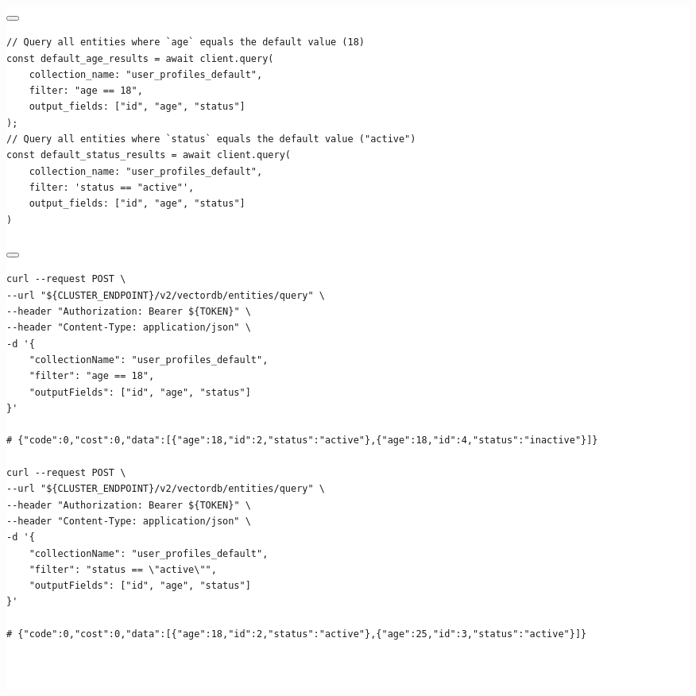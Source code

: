 <button class="copy-code-btn"></button></code></pre>
<pre><code translate="no" class="language-javascript"><span class="hljs-comment">// Query all entities where `age` equals the default value (18)​</span>
<span class="hljs-keyword">const</span> default_age_results = <span class="hljs-keyword">await</span> client.<span class="hljs-title function_">query</span>(​
    <span class="hljs-attr">collection_name</span>: <span class="hljs-string">&quot;user_profiles_default&quot;</span>,​
    <span class="hljs-attr">filter</span>: <span class="hljs-string">&quot;age == 18&quot;</span>,​
    <span class="hljs-attr">output_fields</span>: [<span class="hljs-string">&quot;id&quot;</span>, <span class="hljs-string">&quot;age&quot;</span>, <span class="hljs-string">&quot;status&quot;</span>]​
);​
<span class="hljs-comment">// Query all entities where `status` equals the default value (&quot;active&quot;)​</span>
<span class="hljs-keyword">const</span> default_status_results = <span class="hljs-keyword">await</span> client.<span class="hljs-title function_">query</span>(​
    <span class="hljs-attr">collection_name</span>: <span class="hljs-string">&quot;user_profiles_default&quot;</span>,​
    <span class="hljs-attr">filter</span>: <span class="hljs-string">&#x27;status == &quot;active&quot;&#x27;</span>,​
    <span class="hljs-attr">output_fields</span>: [<span class="hljs-string">&quot;id&quot;</span>, <span class="hljs-string">&quot;age&quot;</span>, <span class="hljs-string">&quot;status&quot;</span>]​
)​

<button class="copy-code-btn"></button></code></pre>
<pre><code translate="no" class="language-curl">curl --request POST \​
--url <span class="hljs-string">&quot;<span class="hljs-variable">${CLUSTER_ENDPOINT}</span>/v2/vectordb/entities/query&quot;</span> \​
--header <span class="hljs-string">&quot;Authorization: Bearer <span class="hljs-variable">${TOKEN}</span>&quot;</span> \​
--header <span class="hljs-string">&quot;Content-Type: application/json&quot;</span> \​
-d <span class="hljs-string">&#x27;{​
    &quot;collectionName&quot;: &quot;user_profiles_default&quot;,​
    &quot;filter&quot;: &quot;age == 18&quot;,​
    &quot;outputFields&quot;: [&quot;id&quot;, &quot;age&quot;, &quot;status&quot;]​
}&#x27;</span>​
​
<span class="hljs-comment"># {&quot;code&quot;:0,&quot;cost&quot;:0,&quot;data&quot;:[{&quot;age&quot;:18,&quot;id&quot;:2,&quot;status&quot;:&quot;active&quot;},{&quot;age&quot;:18,&quot;id&quot;:4,&quot;status&quot;:&quot;inactive&quot;}]}​</span>
​
curl --request POST \​
--url <span class="hljs-string">&quot;<span class="hljs-variable">${CLUSTER_ENDPOINT}</span>/v2/vectordb/entities/query&quot;</span> \​
--header <span class="hljs-string">&quot;Authorization: Bearer <span class="hljs-variable">${TOKEN}</span>&quot;</span> \​
--header <span class="hljs-string">&quot;Content-Type: application/json&quot;</span> \​
-d <span class="hljs-string">&#x27;{​
    &quot;collectionName&quot;: &quot;user_profiles_default&quot;,​
    &quot;filter&quot;: &quot;status == \&quot;active\&quot;&quot;,​
    &quot;outputFields&quot;: [&quot;id&quot;, &quot;age&quot;, &quot;status&quot;]​
}&#x27;</span>​
​
<span class="hljs-comment"># {&quot;code&quot;:0,&quot;cost&quot;:0,&quot;data&quot;:[{&quot;age&quot;:18,&quot;id&quot;:2,&quot;status&quot;:&quot;active&quot;},{&quot;age&quot;:25,&quot;id&quot;:3,&quot;status&quot;:&quot;active&quot;}]}​</span>
